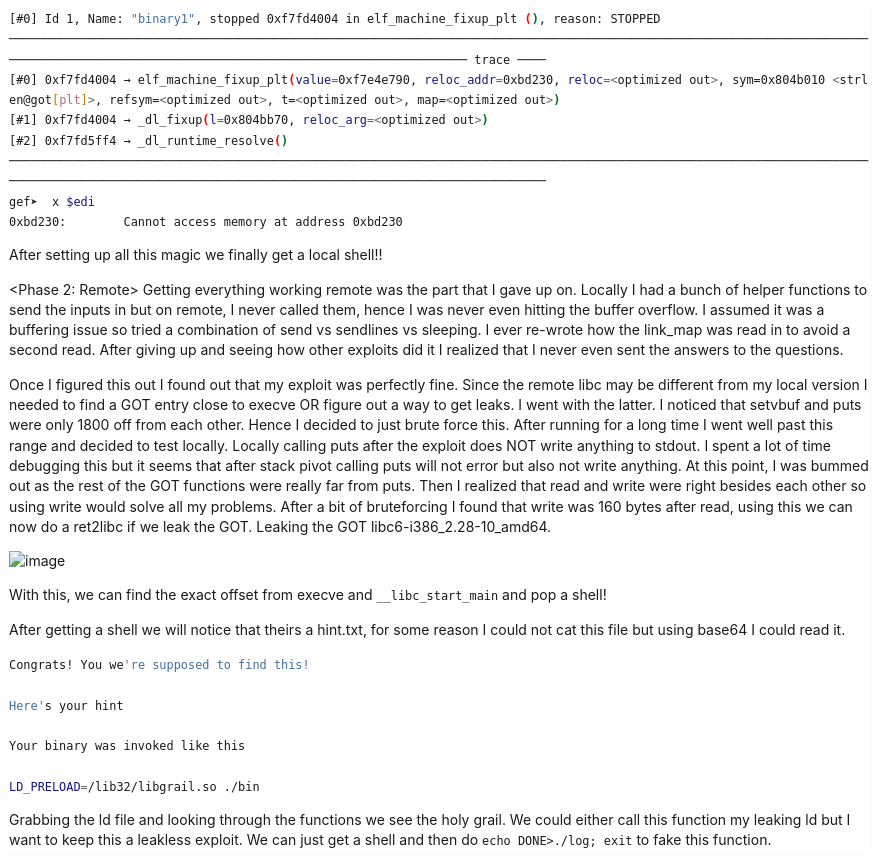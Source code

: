 ```bash
[#0] Id 1, Name: "binary1", stopped 0xf7fd4004 in elf_machine_fixup_plt (), reason: STOPPED
──────────────────────────────────────────────────────────────────────────────────────────────────────────────────────────────────────────────────────────────────────────────────────── trace ────
[#0] 0xf7fd4004 → elf_machine_fixup_plt(value=0xf7e4e790, reloc_addr=0xbd230, reloc=<optimized out>, sym=0x804b010 <strlen@got[plt]>, refsym=<optimized out>, t=<optimized out>, map=<optimized out>)
[#1] 0xf7fd4004 → _dl_fixup(l=0x804bb70, reloc_arg=<optimized out>)
[#2] 0xf7fd5ff4 → _dl_runtime_resolve()
───────────────────────────────────────────────────────────────────────────────────────────────────────────────────────────────────────────────────────────────────────────────────────────────────
gef➤  x $edi
0xbd230:        Cannot access memory at address 0xbd230
```

After setting up all this magic we finally get a local shell!!


<Phase 2: Remote>
Getting everything working remote was the part that I gave up on. Locally I had a bunch of helper functions to send the inputs in but on remote, I never called them, hence I was never even hitting the buffer overflow. I assumed it was a buffering issue so tried a combination of send vs sendlines vs sleeping. I ever re-wrote how the link_map was read in to avoid a second read. After giving up and seeing how other exploits did it I realized that I never even sent the answers to the questions.

Once I figured this out I found out that my exploit was perfectly fine. Since the remote libc may be different from my local version I needed to find a GOT entry close to execve OR figure out a way to get leaks. I went with the latter. I noticed that setvbuf and puts were only 1800 off from each other. Hence I decided to just brute force this. After running for a long time I went well past this range and decided to test locally. Locally calling puts after the exploit does NOT write anything to stdout. I spent a lot of time debugging this but it seems that after stack pivot calling puts will not error but also not write anything. At this point, I was bummed out as the rest of the GOT functions were really far from puts. Then I realized that read and write were right besides each other so using write would solve all my problems.
After a bit of bruteforcing I found that write was 160 bytes after read, using this we can now do a ret2libc if we leak the GOT. Leaking the GOT libc6-i386_2.28-10_amd64. 

![image](https://user-images.githubusercontent.com/77011982/183148422-69b47c67-314e-4782-8468-e2deaa4f84cc.png)

With this, we can find the exact offset from execve and `__libc_start_main` and pop a shell!

After getting a shell we will notice that theirs a hint.txt, for some reason I could not cat this file but using base64 I could read it.

```bash
Congrats! You we're supposed to find this!

Here's your hint

Your binary was invoked like this

LD_PRELOAD=/lib32/libgrail.so ./bin
```

Grabbing the ld file and looking through the functions we see the holy grail. We could either call this function my leaking ld but I want to keep this a leakless exploit. We can just get a shell and then do `echo DONE>./log; exit` to fake this function.
